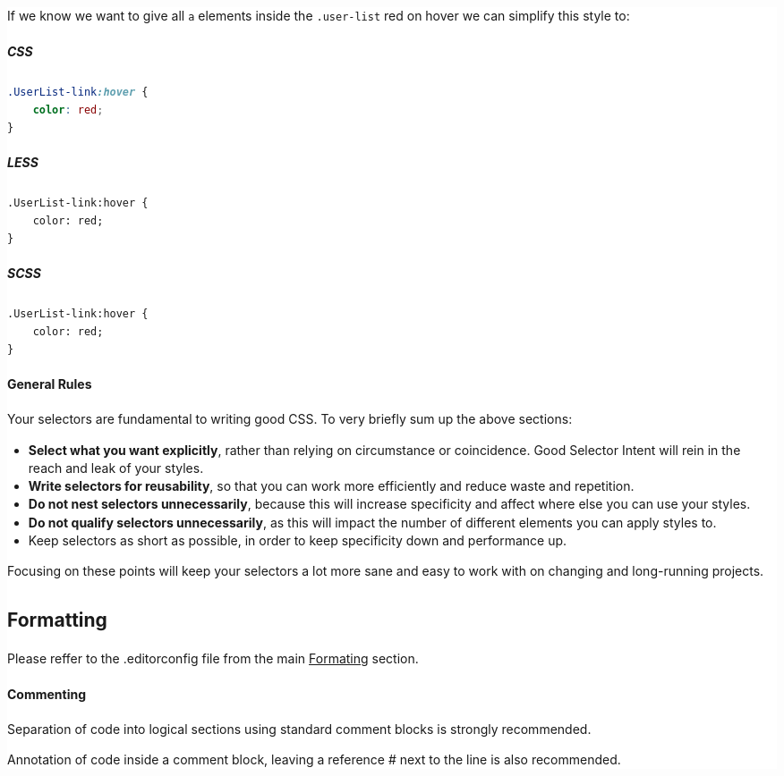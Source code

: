 If we know we want to give all `a` elements inside the `.user-list` red on hover we can simplify this style to:



##### CSS

```css
.UserList-link:hover {
    color: red;
}
```

##### LESS

```less
.UserList-link:hover {
    color: red;
}
```

##### SCSS

```less
.UserList-link:hover {
    color: red;
}
```



#### General Rules

Your selectors are fundamental to writing good CSS. To very briefly sum up the above sections:

* **Select what you want explicitly**, rather than relying on circumstance or coincidence. Good Selector Intent will rein in the reach and leak of your styles.
* **Write selectors for reusability**, so that you can work more efficiently and reduce waste and repetition.
* **Do not nest selectors unnecessarily**, because this will increase specificity and affect where else you can use your styles.
* **Do not qualify selectors unnecessarily**, as this will impact the number of different elements you can apply styles to.
* Keep selectors as short as possible, in order to keep specificity down and performance up.

Focusing on these points will keep your selectors a lot more sane and easy to work with on changing and long-running projects.

## Formatting

Please reffer to the .editorconfig file from the main [Formating](formatting.md) section.

#### Commenting

Separation of code into logical sections using standard comment blocks is strongly recommended.

Annotation of code inside a comment block, leaving a reference # next to the line is also recommended.
